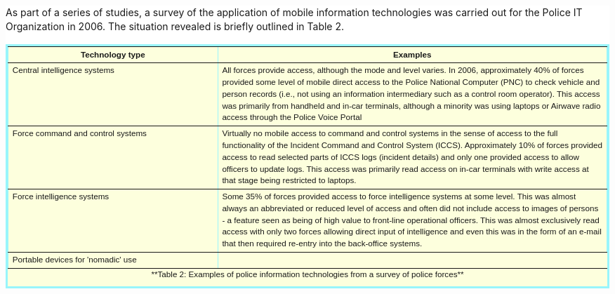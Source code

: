 As part of a series of studies, a survey of the application of mobile information technologies was carried out for the Police IT Organization in 2006\. The situation revealed is briefly outlined in Table 2.

<table width="95%" border="1" cellspacing="0" cellpadding="3" align="center" style="border-right: #99f5fb solid; border-top: #99f5fb solid; font-size: smaller; border-left: #99f5fb solid; border-bottom: #99f5fb solid; font-style: normal; font-family: verdana, geneva, arial, helvetica, sans-serif; background-color: #fdffdd"><caption align="bottom">  
**Table 2: Examples of police information technologies from a survey of police forces**  
</caption>

<tbody>

<tr>

<th width="35%">Technology type</th>

<th width="65%">Examples</th>

</tr>

<tr>

<td>Central intelligence systems</td>

<td>All forces provide access, although the mode and level varies. In 2006, approximately 40% of forces provided some level of mobile direct access to the Police National Computer (PNC) to check vehicle and person records (i.e., not using an information intermediary such as a control room operator). This access was primarily from handheld and in-car terminals, although a minority was using laptops or Airwave radio access through the Police Voice Portal</td>

</tr>

<tr>

<td>Force command and control systems</td>

<td>Virtually no mobile access to command and control systems in the sense of access to the full functionality of the Incident Command and Control System (ICCS). Approximately 10% of forces provided access to read selected parts of ICCS logs (incident details) and only one provided access to allow officers to update logs. This access was primarily read access on in-car terminals with write access at that stage being restricted to laptops.</td>

</tr>

<tr>

<td>Force intelligence systems</td>

<td>Some 35% of forces provided access to force intelligence systems at some level. This was almost always an abbreviated or reduced level of access and often did not include access to images of persons - a feature seen as being of high value to front-line operational officers. This was almost exclusively read access with only two forces allowing direct input of intelligence and even this was in the form of an e-mail that then required re-entry into the back-office systems.</td>

</tr>

<tr>

<td>Portable devices for 'nomadic' use</td>
